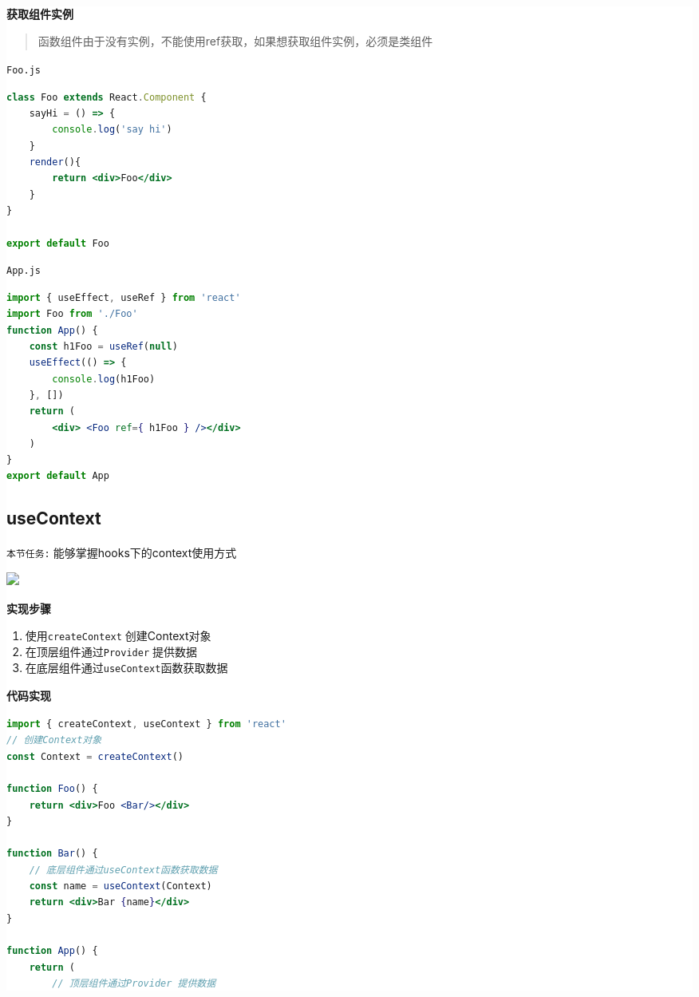 **获取组件实例**

> 函数组件由于没有实例，不能使用ref获取，如果想获取组件实例，必须是类组件

`Foo.js`

```jsx
class Foo extends React.Component {  
    sayHi = () => {    
        console.log('say hi')  
    }  
    render(){    
        return <div>Foo</div>  
    }
}
    
export default Foo
```

`App.js`

```jsx
import { useEffect, useRef } from 'react'
import Foo from './Foo'
function App() {  
    const h1Foo = useRef(null)  
    useEffect(() => {    
        console.log(h1Foo)  
    }, [])  
    return (    
        <div> <Foo ref={ h1Foo } /></div>  
    )
}
export default App
```

## useContext

`本节任务:`  能够掌握hooks下的context使用方式

![](https://my-doc-1259409954.file.myqcloud.com/MyImages/context.png)

**实现步骤**

1. 使用`createContext` 创建Context对象
2. 在顶层组件通过`Provider` 提供数据
3. 在底层组件通过`useContext`函数获取数据

**代码实现**

```jsx
import { createContext, useContext } from 'react'
// 创建Context对象
const Context = createContext()

function Foo() {  
    return <div>Foo <Bar/></div>
}

function Bar() {  
    // 底层组件通过useContext函数获取数据  
    const name = useContext(Context)  
    return <div>Bar {name}</div>
}

function App() {  
    return (    
        // 顶层组件通过Provider 提供数据    
```